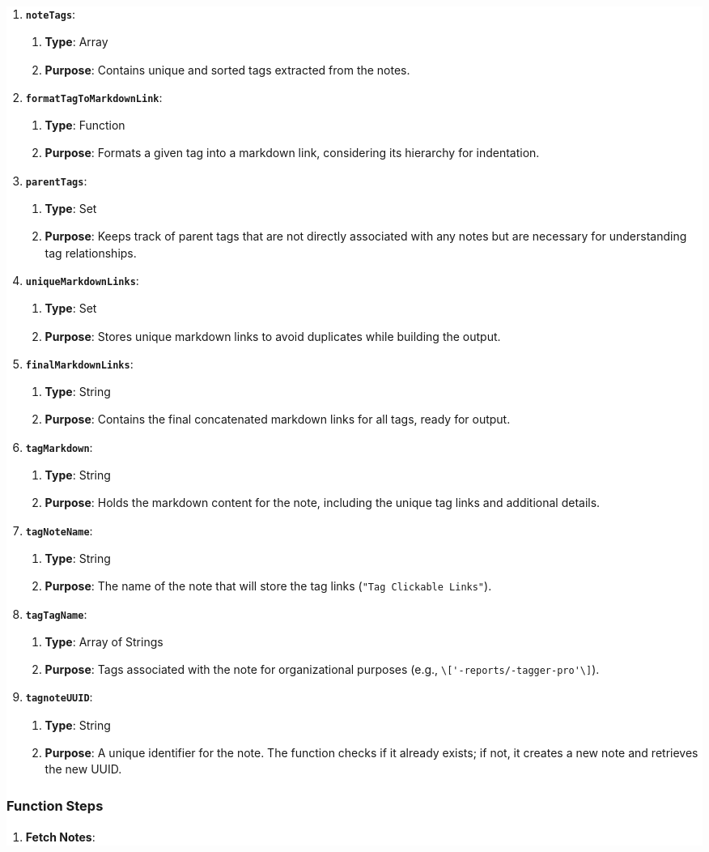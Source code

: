 1. **`noteTags`**:

    1. **Type**: Array

    1. **Purpose**: Contains unique and sorted tags extracted from the notes.

1. **`formatTagToMarkdownLink`**:

    1. **Type**: Function

    1. **Purpose**: Formats a given tag into a markdown link, considering its hierarchy for indentation.

1. **`parentTags`**:

    1. **Type**: Set

    1. **Purpose**: Keeps track of parent tags that are not directly associated with any notes but are necessary for understanding tag relationships.

1. **`uniqueMarkdownLinks`**:

    1. **Type**: Set

    1. **Purpose**: Stores unique markdown links to avoid duplicates while building the output.

1. **`finalMarkdownLinks`**:

    1. **Type**: String

    1. **Purpose**: Contains the final concatenated markdown links for all tags, ready for output.

1. **`tagMarkdown`**:

    1. **Type**: String

    1. **Purpose**: Holds the markdown content for the note, including the unique tag links and additional details.

1. **`tagNoteName`**:

    1. **Type**: String

    1. **Purpose**: The name of the note that will store the tag links (`"Tag Clickable Links"`).

1. **`tagTagName`**:

    1. **Type**: Array of Strings

    1. **Purpose**: Tags associated with the note for organizational purposes (e.g., `\['-reports/-tagger-pro'\]`).

1. **`tagnoteUUID`**:

    1. **Type**: String

    1. **Purpose**: A unique identifier for the note. The function checks if it already exists; if not, it creates a new note and retrieves the new UUID.

### Function Steps

1. **Fetch Notes**:
